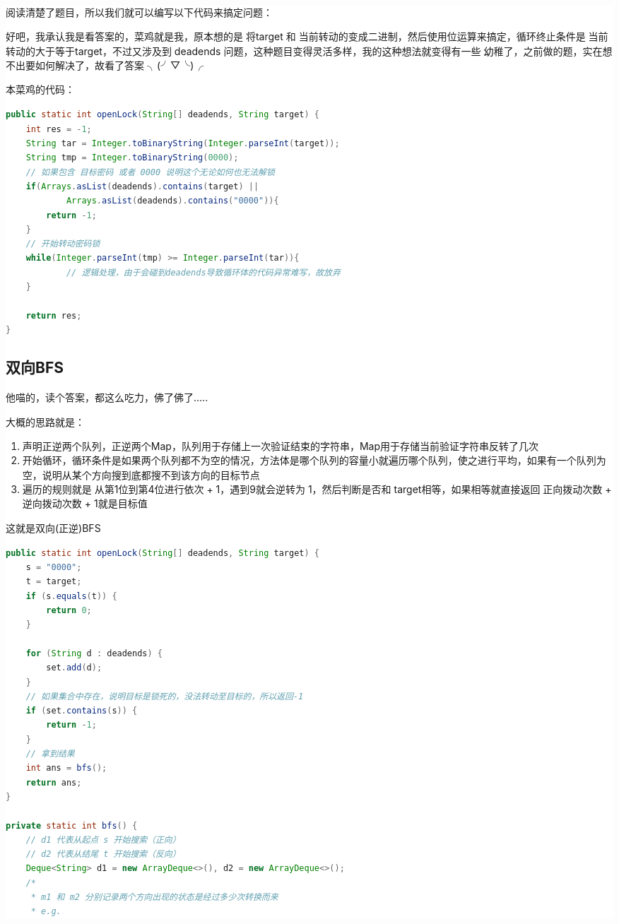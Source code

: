 

阅读清楚了题目，所以我们就可以编写以下代码来搞定问题：

好吧，我承认我是看答案的，菜鸡就是我，原本想的是 将target 和 当前转动的变成二进制，然后使用位运算来搞定，循环终止条件是  当前转动的大于等于target，不过又涉及到 deadends 问题，这种题目变得灵活多样，我的这种想法就变得有一些 幼稚了，之前做的题，实在想不出要如何解决了，故看了答案 ╮(╯▽╰)╭

本菜鸡的代码：

```java
public static int openLock(String[] deadends, String target) {
    int res = -1;
    String tar = Integer.toBinaryString(Integer.parseInt(target));
    String tmp = Integer.toBinaryString(0000);
    // 如果包含 目标密码 或者 0000 说明这个无论如何也无法解锁
    if(Arrays.asList(deadends).contains(target) || 
            Arrays.asList(deadends).contains("0000")){
        return -1;
    }
    // 开始转动密码锁
    while(Integer.parseInt(tmp) >= Integer.parseInt(tar)){
			// 逻辑处理，由于会碰到deadends导致循环体的代码异常难写，故放弃
    }

    return res;
}
```



## 双向BFS

他喵的，读个答案，都这么吃力，佛了佛了.....

大概的思路就是：

1. 声明正逆两个队列，正逆两个Map，队列用于存储上一次验证结束的字符串，Map用于存储当前验证字符串反转了几次
2. 开始循环，循环条件是如果两个队列都不为空的情况，方法体是哪个队列的容量小就遍历哪个队列，使之进行平均，如果有一个队列为空，说明从某个方向搜到底都搜不到该方向的目标节点
3. 遍历的规则就是 从第1位到第4位进行依次 + 1，遇到9就会逆转为 1，然后判断是否和 target相等，如果相等就直接返回 正向拨动次数 + 逆向拨动次数 + 1就是目标值

这就是双向(正逆)BFS

```java
public static int openLock(String[] deadends, String target) {
    s = "0000";
    t = target;
    if (s.equals(t)) {
        return 0;
    }

    for (String d : deadends) {
        set.add(d);
    }
    // 如果集合中存在，说明目标是锁死的，没法转动至目标的，所以返回-1
    if (set.contains(s)) {
        return -1;
    }
    // 拿到结果
    int ans = bfs();
    return ans;
}

private static int bfs() {
    // d1 代表从起点 s 开始搜索（正向）
    // d2 代表从结尾 t 开始搜索（反向）
    Deque<String> d1 = new ArrayDeque<>(), d2 = new ArrayDeque<>();
    /*
     * m1 和 m2 分别记录两个方向出现的状态是经过多少次转换而来
     * e.g.
```